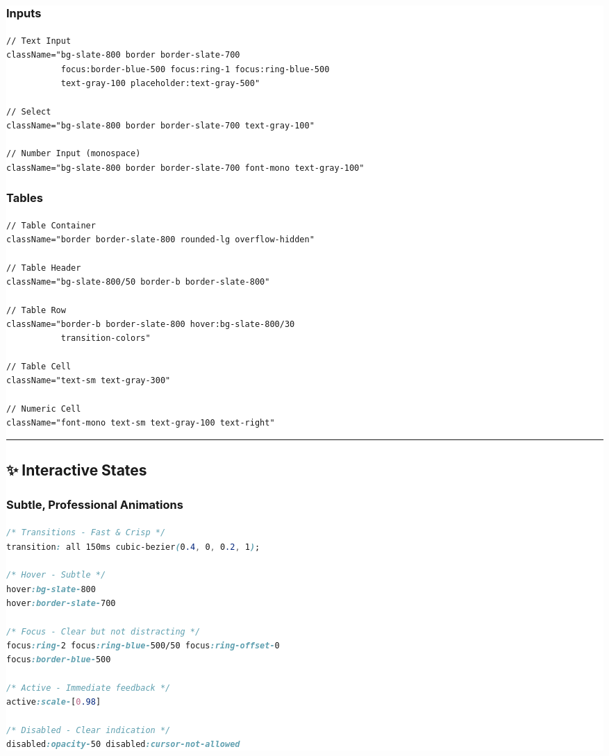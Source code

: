 ```tsx
```

### Inputs

```tsx
// Text Input
className="bg-slate-800 border border-slate-700 
           focus:border-blue-500 focus:ring-1 focus:ring-blue-500
           text-gray-100 placeholder:text-gray-500"

// Select
className="bg-slate-800 border border-slate-700 text-gray-100"

// Number Input (monospace)
className="bg-slate-800 border border-slate-700 font-mono text-gray-100"
```

### Tables

```tsx
// Table Container
className="border border-slate-800 rounded-lg overflow-hidden"

// Table Header
className="bg-slate-800/50 border-b border-slate-800"

// Table Row
className="border-b border-slate-800 hover:bg-slate-800/30 
           transition-colors"

// Table Cell
className="text-sm text-gray-300"

// Numeric Cell
className="font-mono text-sm text-gray-100 text-right"
```

---

## ✨ Interactive States

### Subtle, Professional Animations

```css
/* Transitions - Fast & Crisp */
transition: all 150ms cubic-bezier(0.4, 0, 0.2, 1);

/* Hover - Subtle */
hover:bg-slate-800
hover:border-slate-700

/* Focus - Clear but not distracting */
focus:ring-2 focus:ring-blue-500/50 focus:ring-offset-0
focus:border-blue-500

/* Active - Immediate feedback */
active:scale-[0.98]

/* Disabled - Clear indication */
disabled:opacity-50 disabled:cursor-not-allowed
```
